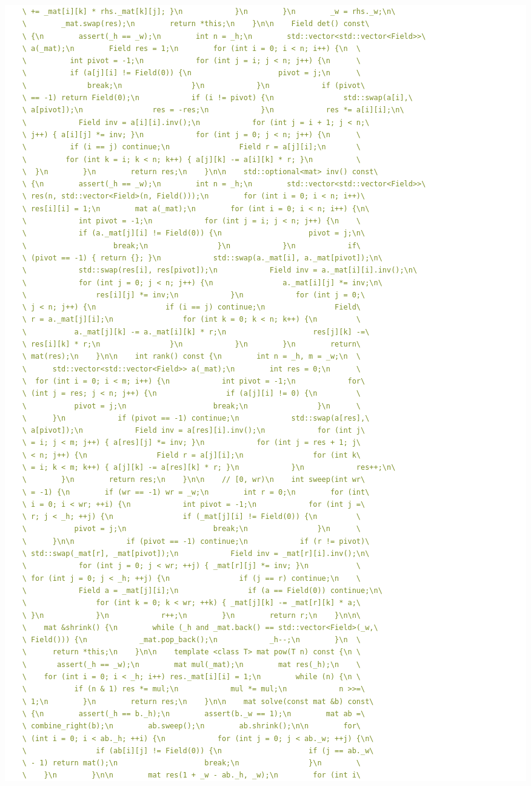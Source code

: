 ```yaml
    \ += _mat[i][k] * rhs._mat[k][j]; }\n            }\n        }\n        _w = rhs._w;\n\
    \        _mat.swap(res);\n        return *this;\n    }\n\n    Field det() const\
    \ {\n        assert(_h == _w);\n        int n = _h;\n        std::vector<std::vector<Field>>\
    \ a(_mat);\n        Field res = 1;\n        for (int i = 0; i < n; i++) {\n  \
    \          int pivot = -1;\n            for (int j = i; j < n; j++) {\n      \
    \          if (a[j][i] != Field(0)) {\n                    pivot = j;\n      \
    \              break;\n                }\n            }\n            if (pivot\
    \ == -1) return Field(0);\n            if (i != pivot) {\n                std::swap(a[i],\
    \ a[pivot]);\n                res = -res;\n            }\n            res *= a[i][i];\n\
    \            Field inv = a[i][i].inv();\n            for (int j = i + 1; j < n;\
    \ j++) { a[i][j] *= inv; }\n            for (int j = 0; j < n; j++) {\n      \
    \          if (i == j) continue;\n                Field r = a[j][i];\n       \
    \         for (int k = i; k < n; k++) { a[j][k] -= a[i][k] * r; }\n          \
    \  }\n        }\n        return res;\n    }\n\n    std::optional<mat> inv() const\
    \ {\n        assert(_h == _w);\n        int n = _h;\n        std::vector<std::vector<Field>>\
    \ res(n, std::vector<Field>(n, Field()));\n        for (int i = 0; i < n; i++)\
    \ res[i][i] = 1;\n        mat a(_mat);\n        for (int i = 0; i < n; i++) {\n\
    \            int pivot = -1;\n            for (int j = i; j < n; j++) {\n    \
    \            if (a._mat[j][i] != Field(0)) {\n                    pivot = j;\n\
    \                    break;\n                }\n            }\n            if\
    \ (pivot == -1) { return {}; }\n            std::swap(a._mat[i], a._mat[pivot]);\n\
    \            std::swap(res[i], res[pivot]);\n            Field inv = a._mat[i][i].inv();\n\
    \            for (int j = 0; j < n; j++) {\n                a._mat[i][j] *= inv;\n\
    \                res[i][j] *= inv;\n            }\n            for (int j = 0;\
    \ j < n; j++) {\n                if (i == j) continue;\n                Field\
    \ r = a._mat[j][i];\n                for (int k = 0; k < n; k++) {\n         \
    \           a._mat[j][k] -= a._mat[i][k] * r;\n                    res[j][k] -=\
    \ res[i][k] * r;\n                }\n            }\n        }\n        return\
    \ mat(res);\n    }\n\n    int rank() const {\n        int n = _h, m = _w;\n  \
    \      std::vector<std::vector<Field>> a(_mat);\n        int res = 0;\n      \
    \  for (int i = 0; i < m; i++) {\n            int pivot = -1;\n            for\
    \ (int j = res; j < n; j++) {\n                if (a[j][i] != 0) {\n         \
    \           pivot = j;\n                    break;\n                }\n      \
    \      }\n            if (pivot == -1) continue;\n            std::swap(a[res],\
    \ a[pivot]);\n            Field inv = a[res][i].inv();\n            for (int j\
    \ = i; j < m; j++) { a[res][j] *= inv; }\n            for (int j = res + 1; j\
    \ < n; j++) {\n                Field r = a[j][i];\n                for (int k\
    \ = i; k < m; k++) { a[j][k] -= a[res][k] * r; }\n            }\n            res++;\n\
    \        }\n        return res;\n    }\n\n    // [0, wr)\n    int sweep(int wr\
    \ = -1) {\n        if (wr == -1) wr = _w;\n        int r = 0;\n        for (int\
    \ i = 0; i < wr; ++i) {\n            int pivot = -1;\n            for (int j =\
    \ r; j < _h; ++j) {\n                if (_mat[j][i] != Field(0)) {\n         \
    \           pivot = j;\n                    break;\n                }\n      \
    \      }\n\n            if (pivot == -1) continue;\n            if (r != pivot)\
    \ std::swap(_mat[r], _mat[pivot]);\n            Field inv = _mat[r][i].inv();\n\
    \            for (int j = 0; j < wr; ++j) { _mat[r][j] *= inv; }\n           \
    \ for (int j = 0; j < _h; ++j) {\n                if (j == r) continue;\n    \
    \            Field a = _mat[j][i];\n                if (a == Field(0)) continue;\n\
    \                for (int k = 0; k < wr; ++k) { _mat[j][k] -= _mat[r][k] * a;\
    \ }\n            }\n            r++;\n        }\n        return r;\n    }\n\n\
    \    mat &shrink() {\n        while (_h and _mat.back() == std::vector<Field>(_w,\
    \ Field())) {\n            _mat.pop_back();\n            _h--;\n        }\n  \
    \      return *this;\n    }\n\n    template <class T> mat pow(T n) const {\n \
    \       assert(_h == _w);\n        mat mul(_mat);\n        mat res(_h);\n    \
    \    for (int i = 0; i < _h; i++) res._mat[i][i] = 1;\n        while (n) {\n \
    \           if (n & 1) res *= mul;\n            mul *= mul;\n            n >>=\
    \ 1;\n        }\n        return res;\n    }\n\n    mat solve(const mat &b) const\
    \ {\n        assert(_h == b._h);\n        assert(b._w == 1);\n        mat ab =\
    \ combine_right(b);\n        ab.sweep();\n        ab.shrink();\n\n        for\
    \ (int i = 0; i < ab._h; ++i) {\n            for (int j = 0; j < ab._w; ++j) {\n\
    \                if (ab[i][j] != Field(0)) {\n                    if (j == ab._w\
    \ - 1) return mat();\n                    break;\n                }\n        \
    \    }\n        }\n\n        mat res(1 + _w - ab._h, _w);\n        for (int i\
```